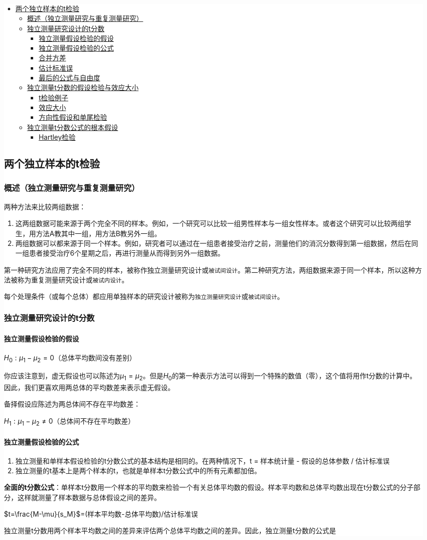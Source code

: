 - [两个独立样本的t检验](#%e4%b8%a4%e4%b8%aa%e7%8b%ac%e7%ab%8b%e6%a0%b7%e6%9c%ac%e7%9a%84t%e6%a3%80%e9%aa%8c)
  - [概述（独立测量研究与重复测量研究）](#%e6%a6%82%e8%bf%b0%e7%8b%ac%e7%ab%8b%e6%b5%8b%e9%87%8f%e7%a0%94%e7%a9%b6%e4%b8%8e%e9%87%8d%e5%a4%8d%e6%b5%8b%e9%87%8f%e7%a0%94%e7%a9%b6)
  - [独立测量研究设计的t分数](#%e7%8b%ac%e7%ab%8b%e6%b5%8b%e9%87%8f%e7%a0%94%e7%a9%b6%e8%ae%be%e8%ae%a1%e7%9a%84t%e5%88%86%e6%95%b0)
    - [独立测量假设检验的假设](#%e7%8b%ac%e7%ab%8b%e6%b5%8b%e9%87%8f%e5%81%87%e8%ae%be%e6%a3%80%e9%aa%8c%e7%9a%84%e5%81%87%e8%ae%be)
    - [独立测量假设检验的公式](#%e7%8b%ac%e7%ab%8b%e6%b5%8b%e9%87%8f%e5%81%87%e8%ae%be%e6%a3%80%e9%aa%8c%e7%9a%84%e5%85%ac%e5%bc%8f)
    - [合并方差](#%e5%90%88%e5%b9%b6%e6%96%b9%e5%b7%ae)
    - [估计标准误](#%e4%bc%b0%e8%ae%a1%e6%a0%87%e5%87%86%e8%af%af)
    - [最后的公式与自由度](#%e6%9c%80%e5%90%8e%e7%9a%84%e5%85%ac%e5%bc%8f%e4%b8%8e%e8%87%aa%e7%94%b1%e5%ba%a6)
  - [独立测量t分数的假设检验与效应大小](#%e7%8b%ac%e7%ab%8b%e6%b5%8b%e9%87%8ft%e5%88%86%e6%95%b0%e7%9a%84%e5%81%87%e8%ae%be%e6%a3%80%e9%aa%8c%e4%b8%8e%e6%95%88%e5%ba%94%e5%a4%a7%e5%b0%8f)
    - [t检验例子](#t%e6%a3%80%e9%aa%8c%e4%be%8b%e5%ad%90)
    - [效应大小](#%e6%95%88%e5%ba%94%e5%a4%a7%e5%b0%8f)
    - [方向性假设和单尾检验](#%e6%96%b9%e5%90%91%e6%80%a7%e5%81%87%e8%ae%be%e5%92%8c%e5%8d%95%e5%b0%be%e6%a3%80%e9%aa%8c)
  - [独立测量t分数公式的根本假设](#%e7%8b%ac%e7%ab%8b%e6%b5%8b%e9%87%8ft%e5%88%86%e6%95%b0%e5%85%ac%e5%bc%8f%e7%9a%84%e6%a0%b9%e6%9c%ac%e5%81%87%e8%ae%be)
    - [Hartley检验](#hartley%e6%a3%80%e9%aa%8c)

## 两个独立样本的t检验
### 概述（独立测量研究与重复测量研究）
两种方法来比较两组数据：
1. 这两组数据可能来源于两个完全不同的样本。例如，一个研究可以比较一组男性样本与一组女性样本。或者这个研究可以比较两组学生，用方法A教其中一组，用方法B教另外一组。
2. 两组数据可以都来源于同一个样本。例如，研究者可以通过在一组患者接受治疗之前，测量他们的消沉分数得到第一组数据，然后在同一组患者接受治疗6个星期之后，再进行测量从而得到另外一组数据。

第一种研究方法应用了完全不同的样本，被称作独立测量研究设计或`被试间设计`。第二种研究方法，两组数据来源于同一个样本，所以这种方法被称为重复测量研究设计或`被试内设计`。

每个处理条件（或每个总体）都应用单独样本的研究设计被称为`独立测量研究设计`或`被试间设计`。

### 独立测量研究设计的t分数
#### 独立测量假设检验的假设
$H_0:\mu_1-\mu_2=0$（总体平均数间没有差别）

你应该注意到，虚无假设也可以陈述为$\mu_1=\mu_2$。但是$H_0$的第一种表示方法可以得到一个特殊的数值（零），这个值将用作t分数的计算中。因此，我们更喜欢用两总体的平均数差来表示虚无假设。

备择假设应陈述为两总体间不存在平均数差：

$H_1:\mu_1-\mu_2 \neq 0$（总体间不存在平均数差）

#### 独立测量假设检验的公式
1. 独立测量和单样本假设检验的t分数公式的基本结构是相同的。在两种情况下，t = 样本统计量 - 假设的总体参数 / 估计标准误
2. 独立测量的t基本上是两个样本的t，也就是单样本t分数公式中的所有元素都加倍。

**全面的t分数公式**：单样本t分数用一个样本的平均数来检验一个有关总体平均数的假设。样本平均数和总体平均数出现在t分数公式的分子部分，这样就测量了样本数据与总体假设之间的差异。

$t=\frac{M-\mu}{s_M}$=(样本平均数-总体平均数)/估计标准误

独立测量t分数用两个样本平均数之间的差异来评估两个总体平均数之间的差异。因此，独立测量t分数的公式是
